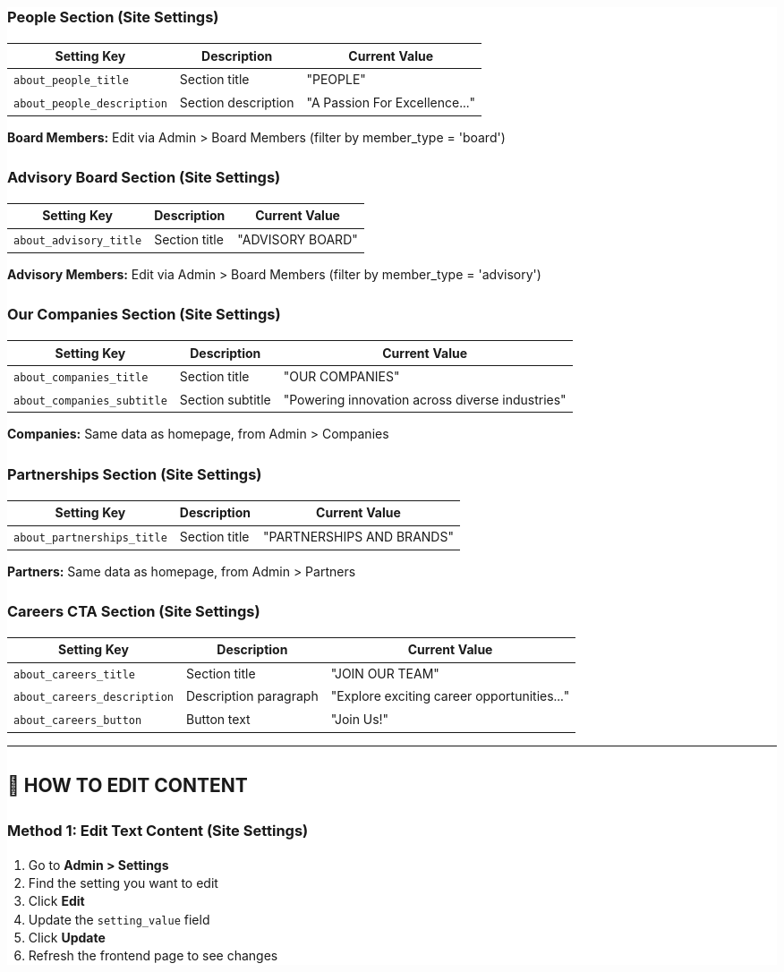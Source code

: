 ### People Section (Site Settings)
| Setting Key | Description | Current Value |
|------------|-------------|---------------|
| `about_people_title` | Section title | "PEOPLE" |
| `about_people_description` | Section description | "A Passion For Excellence..." |

**Board Members:** Edit via Admin > Board Members (filter by member_type = 'board')

### Advisory Board Section (Site Settings)
| Setting Key | Description | Current Value |
|------------|-------------|---------------|
| `about_advisory_title` | Section title | "ADVISORY BOARD" |

**Advisory Members:** Edit via Admin > Board Members (filter by member_type = 'advisory')

### Our Companies Section (Site Settings)
| Setting Key | Description | Current Value |
|------------|-------------|---------------|
| `about_companies_title` | Section title | "OUR COMPANIES" |
| `about_companies_subtitle` | Section subtitle | "Powering innovation across diverse industries" |

**Companies:** Same data as homepage, from Admin > Companies

### Partnerships Section (Site Settings)
| Setting Key | Description | Current Value |
|------------|-------------|---------------|
| `about_partnerships_title` | Section title | "PARTNERSHIPS AND BRANDS" |

**Partners:** Same data as homepage, from Admin > Partners

### Careers CTA Section (Site Settings)
| Setting Key | Description | Current Value |
|------------|-------------|---------------|
| `about_careers_title` | Section title | "JOIN OUR TEAM" |
| `about_careers_description` | Description paragraph | "Explore exciting career opportunities..." |
| `about_careers_button` | Button text | "Join Us!" |

---

## 🎯 HOW TO EDIT CONTENT

### Method 1: Edit Text Content (Site Settings)
1. Go to **Admin > Settings**
2. Find the setting you want to edit
3. Click **Edit**
4. Update the `setting_value` field
5. Click **Update**
6. Refresh the frontend page to see changes
